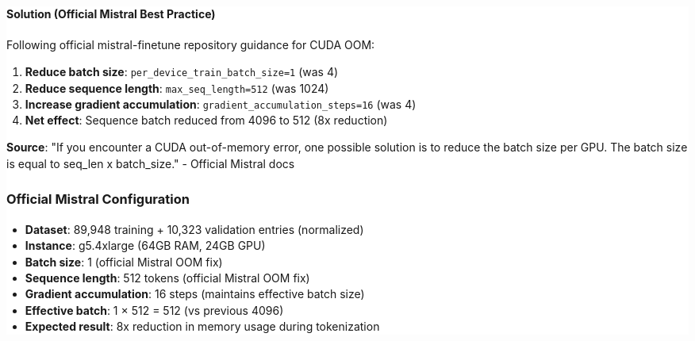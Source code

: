 #### Solution (Official Mistral Best Practice)
Following official mistral-finetune repository guidance for CUDA OOM:

1. **Reduce batch size**: `per_device_train_batch_size=1` (was 4)
2. **Reduce sequence length**: `max_seq_length=512` (was 1024)
3. **Increase gradient accumulation**: `gradient_accumulation_steps=16` (was 4)
4. **Net effect**: Sequence batch reduced from 4096 to 512 (8x reduction)

**Source**: "If you encounter a CUDA out-of-memory error, one possible solution is to reduce the batch size per GPU. The batch size is equal to seq_len x batch_size." - Official Mistral docs

### Official Mistral Configuration

- **Dataset**: 89,948 training + 10,323 validation entries (normalized)
- **Instance**: g5.4xlarge (64GB RAM, 24GB GPU)
- **Batch size**: 1 (official Mistral OOM fix)
- **Sequence length**: 512 tokens (official Mistral OOM fix)  
- **Gradient accumulation**: 16 steps (maintains effective batch size)
- **Effective batch**: 1 × 512 = 512 (vs previous 4096)
- **Expected result**: 8x reduction in memory usage during tokenization